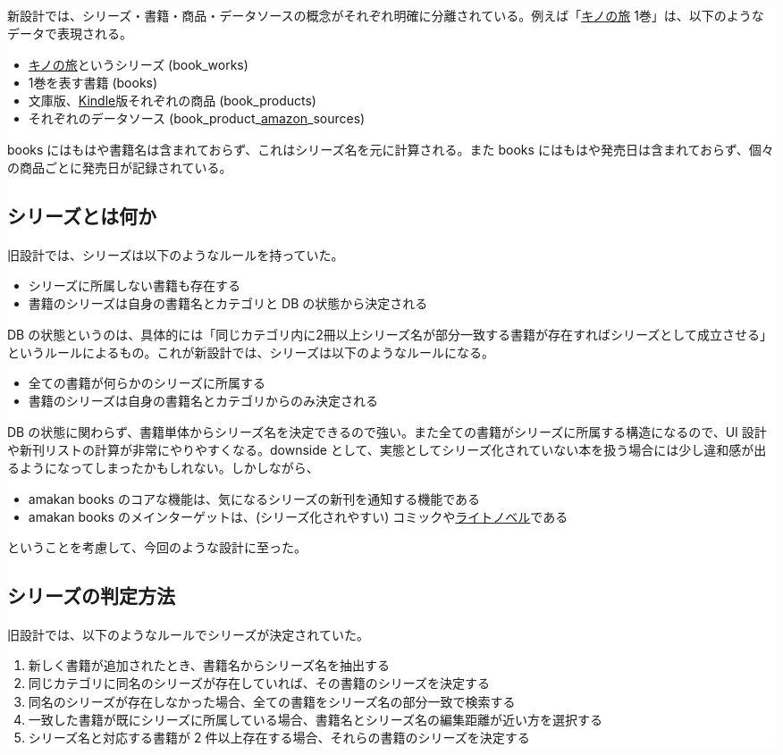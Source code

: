 <p>新設計では、シリーズ・書籍・商品・データソースの概念がそれぞれ明確に分離されている。例えば「<a class="keyword" href="http://d.hatena.ne.jp/keyword/%A5%AD%A5%CE%A4%CE%CE%B9">キノの旅</a> 1巻」は、以下のようなデータで表現される。</p>

<ul>
<li><a class="keyword" href="http://d.hatena.ne.jp/keyword/%A5%AD%A5%CE%A4%CE%CE%B9">キノの旅</a>というシリーズ (book_works)</li>
<li>1巻を表す書籍 (books)</li>
<li>文庫版、<a class="keyword" href="http://d.hatena.ne.jp/keyword/Kindle">Kindle</a>版それぞれの商品 (book_products)</li>
<li>それぞれのデータソース (book_product_<a class="keyword" href="http://d.hatena.ne.jp/keyword/amazon">amazon</a>_sources)</li>
</ul>


<p>books にはもはや書籍名は含まれておらず、これはシリーズ名を元に計算される。また books にはもはや発売日は含まれておらず、個々の商品ごとに発売日が記録されている。</p>

<h2>シリーズとは何か</h2>

<p>旧設計では、シリーズは以下のようなルールを持っていた。</p>

<ul>
<li>シリーズに所属しない書籍も存在する</li>
<li>書籍のシリーズは自身の書籍名とカテゴリと DB の状態から決定される</li>
</ul>


<p>DB の状態というのは、具体的には「同じカテゴリ内に2冊以上シリーズ名が部分一致する書籍が存在すればシリーズとして成立させる」というルールによるもの。これが新設計では、シリーズは以下のようなルールになる。</p>

<ul>
<li>全ての書籍が何らかのシリーズに所属する</li>
<li>書籍のシリーズは自身の書籍名とカテゴリからのみ決定される</li>
</ul>


<p>DB の状態に関わらず、書籍単体からシリーズ名を決定できるので強い。また全ての書籍がシリーズに所属する構造になるので、UI 設計や新刊リストの計算が非常にやりやすくなる。downside として、実態としてシリーズ化されていない本を扱う場合には少し違和感が出るようになってしまったかもしれない。しかしながら、</p>

<ul>
<li>amakan books のコアな機能は、気になるシリーズの新刊を通知する機能である</li>
<li>amakan books のメインターゲットは、(シリーズ化されやすい) コミックや<a class="keyword" href="http://d.hatena.ne.jp/keyword/%A5%E9%A5%A4%A5%C8%A5%CE%A5%D9%A5%EB">ライトノベル</a>である</li>
</ul>


<p>ということを考慮して、今回のような設計に至った。</p>

<h2>シリーズの判定方法</h2>

<p>旧設計では、以下のようなルールでシリーズが決定されていた。</p>

<ol>
<li>新しく書籍が追加されたとき、書籍名からシリーズ名を抽出する</li>
<li>同じカテゴリに同名のシリーズが存在していれば、その書籍のシリーズを決定する</li>
<li>同名のシリーズが存在しなかった場合、全ての書籍をシリーズ名の部分一致で検索する</li>
<li>一致した書籍が既にシリーズに所属している場合、書籍名とシリーズ名の編集距離が近い方を選択する</li>
<li>シリーズ名と対応する書籍が 2 件以上存在する場合、それらの書籍のシリーズを決定する</li>
</ol>
